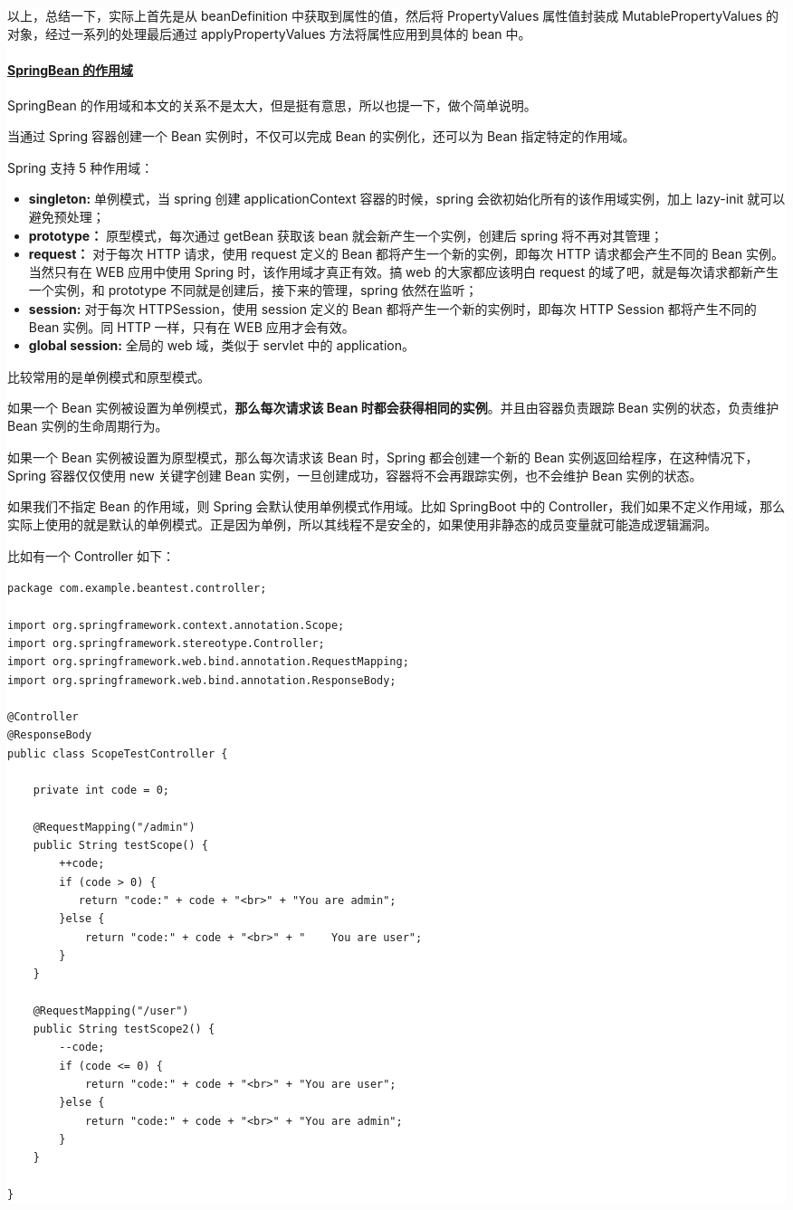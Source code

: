 
以上，总结一下，实际上首先是从 beanDefinition 中获取到属性的值，然后将 PropertyValues 属性值封装成 MutablePropertyValues 的对象，经过一系列的处理最后通过 applyPropertyValues 方法将属性应用到具体的 bean 中。

#### [SpringBean 的作用域](#toc_springbean_4)

SpringBean 的作用域和本文的关系不是太大，但是挺有意思，所以也提一下，做个简单说明。

当通过 Spring 容器创建一个 Bean 实例时，不仅可以完成 Bean 的实例化，还可以为 Bean 指定特定的作用域。

Spring 支持 5 种作用域：

-   **singleton:** 单例模式，当 spring 创建 applicationContext 容器的时候，spring 会欲初始化所有的该作用域实例，加上 lazy-init 就可以避免预处理；
-   **prototype：** 原型模式，每次通过 getBean 获取该 bean 就会新产生一个实例，创建后 spring 将不再对其管理；
-   **request：** 对于每次 HTTP 请求，使用 request 定义的 Bean 都将产生一个新的实例，即每次 HTTP 请求都会产生不同的 Bean 实例。当然只有在 WEB 应用中使用 Spring 时，该作用域才真正有效。搞 web 的大家都应该明白 request 的域了吧，就是每次请求都新产生一个实例，和 prototype 不同就是创建后，接下来的管理，spring 依然在监听；
-   **session:** 对于每次 HTTPSession，使用 session 定义的 Bean 都将产生一个新的实例时，即每次 HTTP Session 都将产生不同的 Bean 实例。同 HTTP 一样，只有在 WEB 应用才会有效。
-   **global session:** 全局的 web 域，类似于 servlet 中的 application。

比较常用的是单例模式和原型模式。

如果一个 Bean 实例被设置为单例模式，**那么每次请求该 Bean 时都会获得相同的实例**。并且由容器负责跟踪 Bean 实例的状态，负责维护 Bean 实例的生命周期行为。

如果一个 Bean 实例被设置为原型模式，那么每次请求该 Bean 时，Spring 都会创建一个新的 Bean 实例返回给程序，在这种情况下，Spring 容器仅仅使用 new 关键字创建 Bean 实例，一旦创建成功，容器将不会再跟踪实例，也不会维护 Bean 实例的状态。

如果我们不指定 Bean 的作用域，则 Spring 会默认使用单例模式作用域。比如 SpringBoot 中的 Controller，我们如果不定义作用域，那么实际上使用的就是默认的单例模式。正是因为单例，所以其线程不是安全的，如果使用非静态的成员变量就可能造成逻辑漏洞。

比如有一个 Controller 如下：

```plain
package com.example.beantest.controller;

import org.springframework.context.annotation.Scope;
import org.springframework.stereotype.Controller;
import org.springframework.web.bind.annotation.RequestMapping;
import org.springframework.web.bind.annotation.ResponseBody;

@Controller
@ResponseBody
public class ScopeTestController {

    private int code = 0;

    @RequestMapping("/admin")
    public String testScope() {
        ++code;
        if (code > 0) {
           return "code:" + code + "<br>" + "You are admin";
        }else {
            return "code:" + code + "<br>" + "    You are user";
        }
    }

    @RequestMapping("/user")
    public String testScope2() {
        --code;
        if (code <= 0) {
            return "code:" + code + "<br>" + "You are user";
        }else {
            return "code:" + code + "<br>" + "You are admin";
        }
    }

}
```